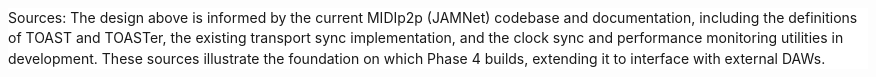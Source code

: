 Sources: The design above is informed by the current MIDIp2p (JAMNet) codebase and documentation, including the definitions of TOAST and TOASTer, the existing transport sync implementation, and the clock sync and performance monitoring utilities in development. These sources illustrate the foundation on which Phase 4 builds, extending it to interface with external DAWs.
